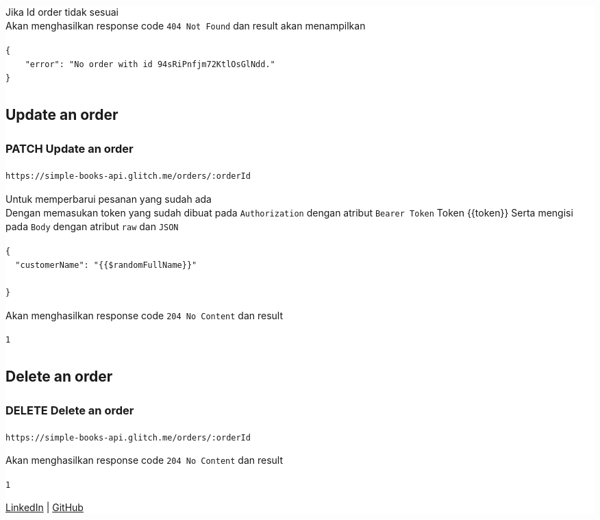 Jika Id order tidak sesuai\
Akan menghasilkan response code `404 Not Found` dan result akan menampilkan

```
{
    "error": "No order with id 94sRiPnfjm72KtlOsGlNdd."
}

```


## Update an order
### PATCH Update an order
```
https://simple-books-api.glitch.me/orders/:orderId
```
Untuk memperbarui pesanan yang sudah ada\
Dengan memasukan token yang sudah dibuat pada `Authorization` dengan atribut `Bearer Token` Token {{token}}
Serta mengisi pada `Body` dengan atribut `raw` dan `JSON`

```
{
  "customerName": "{{$randomFullName}}"
  
}
```
Akan menghasilkan response code `204 No Content` dan result
```
1
```

## Delete an order
### DELETE Delete an order

```
https://simple-books-api.glitch.me/orders/:orderId
```
Akan menghasilkan response code `204 No Content` dan result
```
1
```

[LinkedIn](https://www.linkedin.com/in/mohammad-nurdiansyah-099b31151/) | [GitHub](https://github.com/nurdinsh)

